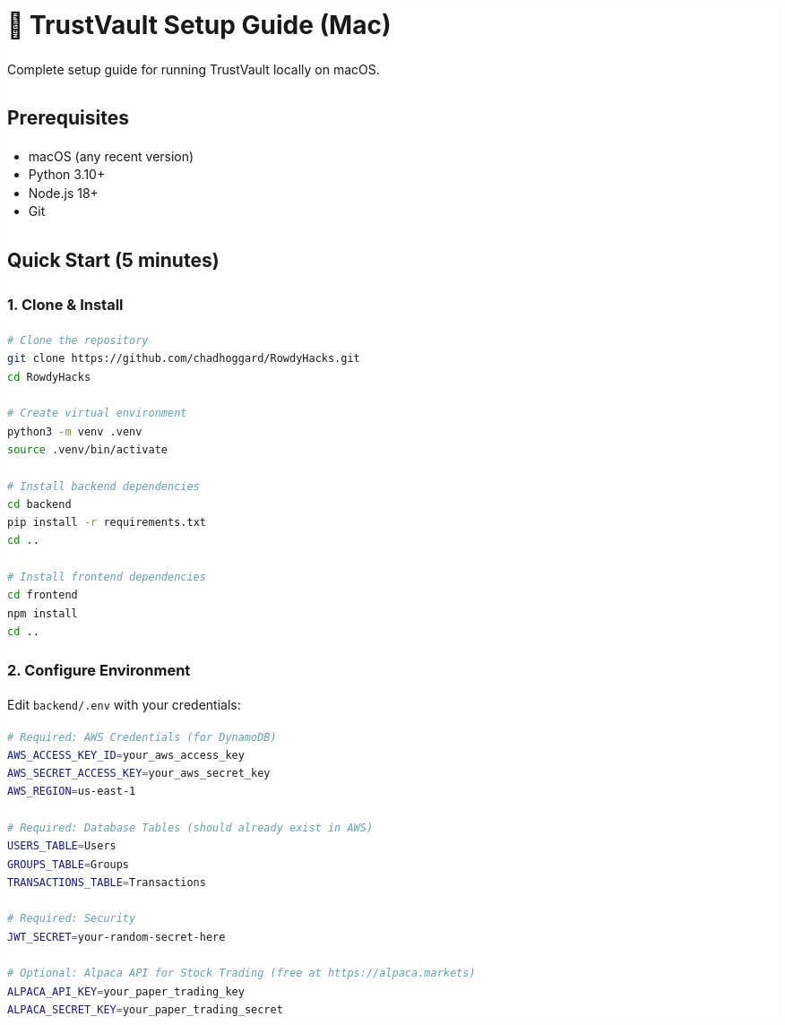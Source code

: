 # 🤠 TrustVault Setup Guide (Mac)

Complete setup guide for running TrustVault locally on macOS.

## Prerequisites

- macOS (any recent version)
- Python 3.10+
- Node.js 18+
- Git

## Quick Start (5 minutes)

### 1. Clone & Install

```bash
# Clone the repository
git clone https://github.com/chadhoggard/RowdyHacks.git
cd RowdyHacks

# Create virtual environment
python3 -m venv .venv
source .venv/bin/activate

# Install backend dependencies
cd backend
pip install -r requirements.txt
cd ..

# Install frontend dependencies
cd frontend
npm install
cd ..
```

### 2. Configure Environment

Edit `backend/.env` with your credentials:

```bash
# Required: AWS Credentials (for DynamoDB)
AWS_ACCESS_KEY_ID=your_aws_access_key
AWS_SECRET_ACCESS_KEY=your_aws_secret_key
AWS_REGION=us-east-1

# Required: Database Tables (should already exist in AWS)
USERS_TABLE=Users
GROUPS_TABLE=Groups
TRANSACTIONS_TABLE=Transactions

# Required: Security
JWT_SECRET=your-random-secret-here

# Optional: Alpaca API for Stock Trading (free at https://alpaca.markets)
ALPACA_API_KEY=your_paper_trading_key
ALPACA_SECRET_KEY=your_paper_trading_secret
```
